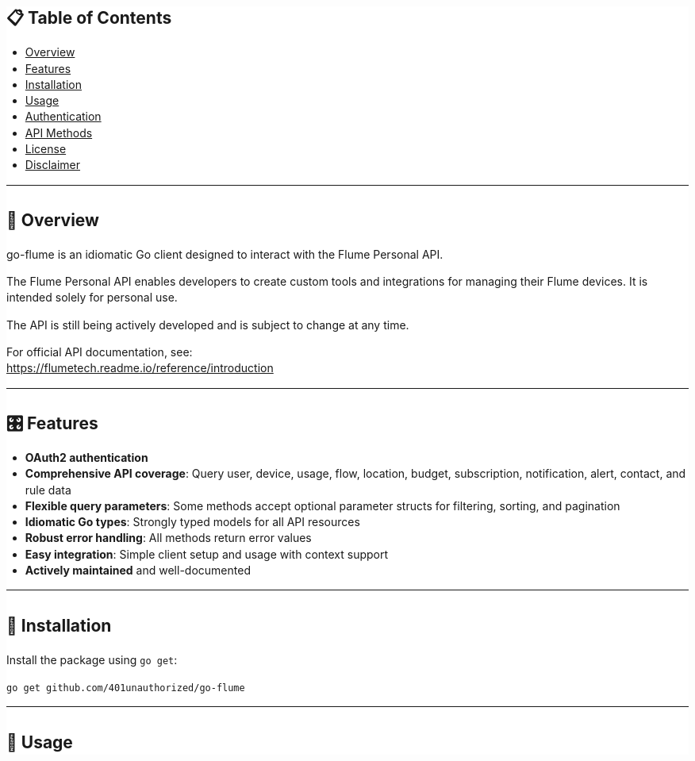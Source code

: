 
## 📋 Table of Contents

- [Overview](#-overview)
- [Features](#-features)
- [Installation](#-installation)
- [Usage](#-usage)
- [Authentication](#-authentication)
- [API Methods](#-api-methods)
- [License](#-license)
- [Disclaimer](#-disclaimer)

---

## 👀 Overview

go-flume is an idiomatic Go client designed to interact with the Flume Personal API. 

The Flume Personal API enables developers to create custom tools and integrations for managing their Flume devices. It is intended solely for personal use.

The API is still being actively developed and is subject to change at any time.

For official API documentation, see:  
https://flumetech.readme.io/reference/introduction

---

## 🎛 Features

- **OAuth2 authentication**
- **Comprehensive API coverage**: Query user, device, usage, flow, location, budget, subscription, notification, alert, contact, and rule data
- **Flexible query parameters**: Some methods accept optional parameter structs for filtering, sorting, and pagination
- **Idiomatic Go types**: Strongly typed models for all API resources
- **Robust error handling**: All methods return error values
- **Easy integration**: Simple client setup and usage with context support
- **Actively maintained** and well-documented

---

## 💾 Installation

Install the package using `go get`:

```bash
go get github.com/401unauthorized/go-flume
````

---

## 🚀 Usage
